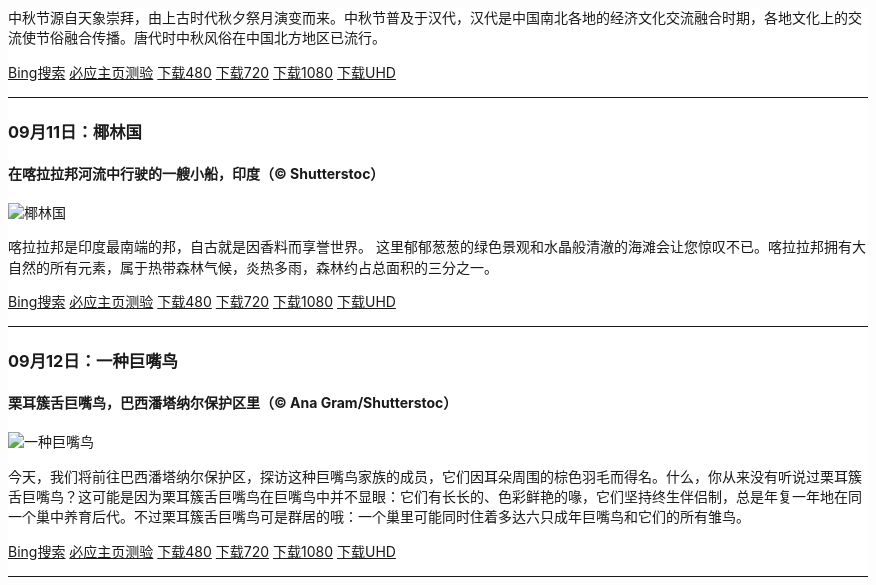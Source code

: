 中秋节源自天象崇拜，由上古时代秋夕祭月演变而来。中秋节普及于汉代，汉代是中国南北各地的经济文化交流融合时期，各地文化上的交流使节俗融合传播。唐代时中秋风俗在中国北方地区已流行。



[Bing搜索](https://cn.bing.com/search?q=%E6%B5%B7%E4%B8%8A%E7%94%9F%E6%98%8E%E6%9C%88&form=hpcapt&filters=HpDate:"20220909_1600" "Bing Wallpaper 2022 9月 10")
[必应主页测验](https://cn.bing.comsearch?q=Bing+homepage+quiz&filters=WQOskey:"HPQuiz_20220910_MidAutumn2022"&FORM=HPQUIZ "必应主页测验 2022 9月 10")
[下载480](https://cn.bing.com/th?id=OHR.MidAutumn2022_ZH-CN9825550508_800x480.jpg&rf=LaDigue_800x480.jpg "中秋之夜, 上海豫园")
[下载720](https://cn.bing.com/th?id=OHR.MidAutumn2022_ZH-CN9825550508_1280x720.jpg&rf=LaDigue_1280x720.jpg "中秋之夜, 上海豫园")
[下载1080](https://cn.bing.com/th?id=OHR.MidAutumn2022_ZH-CN9825550508_1920x1080.jpg&rf=LaDigue_1920x1080.jpg "中秋之夜, 上海豫园")
[下载UHD](https://cn.bing.com/th?id=OHR.MidAutumn2022_ZH-CN9825550508_UHD.jpg&rf=LaDigue_UHD.jpg "中秋之夜, 上海豫园")

---
### 09月11日：椰林国
#### 在喀拉拉邦河流中行驶的一艘小船，印度（© Shutterstoc）

![椰林国](https://cn.bing.com/th?id=OHR.KeralaIndia_ZH-CN0125201857_800x480.jpg&rf=LaDigue_800x480.jpg "椰林国")

喀拉拉邦是印度最南端的邦，自古就是因香料而享誉世界。 这里郁郁葱葱的绿色景观和水晶般清澈的海滩会让您惊叹不已。喀拉拉邦拥有大自然的所有元素，属于热带森林气候，炎热多雨，森林约占总面积的三分之一。



[Bing搜索](https://cn.bing.com/search?q=%E6%A4%B0%E6%9E%97%E5%9B%BD&form=hpcapt&filters=HpDate:"20220910_1600" "Bing Wallpaper 2022 9月 11")
[必应主页测验](https://cn.bing.comsearch?q=Bing+homepage+quiz&filters=WQOskey:"HPQuiz_20220911_KeralaIndia"&FORM=HPQUIZ "必应主页测验 2022 9月 11")
[下载480](https://cn.bing.com/th?id=OHR.KeralaIndia_ZH-CN0125201857_800x480.jpg&rf=LaDigue_800x480.jpg "在喀拉拉邦河流中行驶的一艘小船，印度")
[下载720](https://cn.bing.com/th?id=OHR.KeralaIndia_ZH-CN0125201857_1280x720.jpg&rf=LaDigue_1280x720.jpg "在喀拉拉邦河流中行驶的一艘小船，印度")
[下载1080](https://cn.bing.com/th?id=OHR.KeralaIndia_ZH-CN0125201857_1920x1080.jpg&rf=LaDigue_1920x1080.jpg "在喀拉拉邦河流中行驶的一艘小船，印度")
[下载UHD](https://cn.bing.com/th?id=OHR.KeralaIndia_ZH-CN0125201857_UHD.jpg&rf=LaDigue_UHD.jpg "在喀拉拉邦河流中行驶的一艘小船，印度")

---
### 09月12日：一种巨嘴鸟
#### 栗耳簇舌巨嘴鸟，巴西潘塔纳尔保护区里（© Ana Gram/Shutterstoc）

![一种巨嘴鸟](https://cn.bing.com/th?id=OHR.Aracari_ZH-CN0383753817_800x480.jpg&rf=LaDigue_800x480.jpg "一种巨嘴鸟")

今天，我们将前往巴西潘塔纳尔保护区，探访这种巨嘴鸟家族的成员，它们因耳朵周围的棕色羽毛而得名。什么，你从来没有听说过栗耳簇舌巨嘴鸟？这可能是因为栗耳簇舌巨嘴鸟在巨嘴鸟中并不显眼：它们有长长的、色彩鲜艳的喙，它们坚持终生伴侣制，总是年复一年地在同一个巢中养育后代。不过栗耳簇舌巨嘴鸟可是群居的哦：一个巢里可能同时住着多达六只成年巨嘴鸟和它们的所有雏鸟。



[Bing搜索](https://cn.bing.com/search?q=%E4%B8%80%E7%A7%8D%E5%B7%A8%E5%98%B4%E9%B8%9F&form=hpcapt&filters=HpDate:"20220911_1600" "Bing Wallpaper 2022 9月 12")
[必应主页测验](https://cn.bing.comsearch?q=Bing+homepage+quiz&filters=WQOskey:"HPQuiz_20220912_Aracari"&FORM=HPQUIZ "必应主页测验 2022 9月 12")
[下载480](https://cn.bing.com/th?id=OHR.Aracari_ZH-CN0383753817_800x480.jpg&rf=LaDigue_800x480.jpg "栗耳簇舌巨嘴鸟，巴西潘塔纳尔保护区里")
[下载720](https://cn.bing.com/th?id=OHR.Aracari_ZH-CN0383753817_1280x720.jpg&rf=LaDigue_1280x720.jpg "栗耳簇舌巨嘴鸟，巴西潘塔纳尔保护区里")
[下载1080](https://cn.bing.com/th?id=OHR.Aracari_ZH-CN0383753817_1920x1080.jpg&rf=LaDigue_1920x1080.jpg "栗耳簇舌巨嘴鸟，巴西潘塔纳尔保护区里")
[下载UHD](https://cn.bing.com/th?id=OHR.Aracari_ZH-CN0383753817_UHD.jpg&rf=LaDigue_UHD.jpg "栗耳簇舌巨嘴鸟，巴西潘塔纳尔保护区里")

---